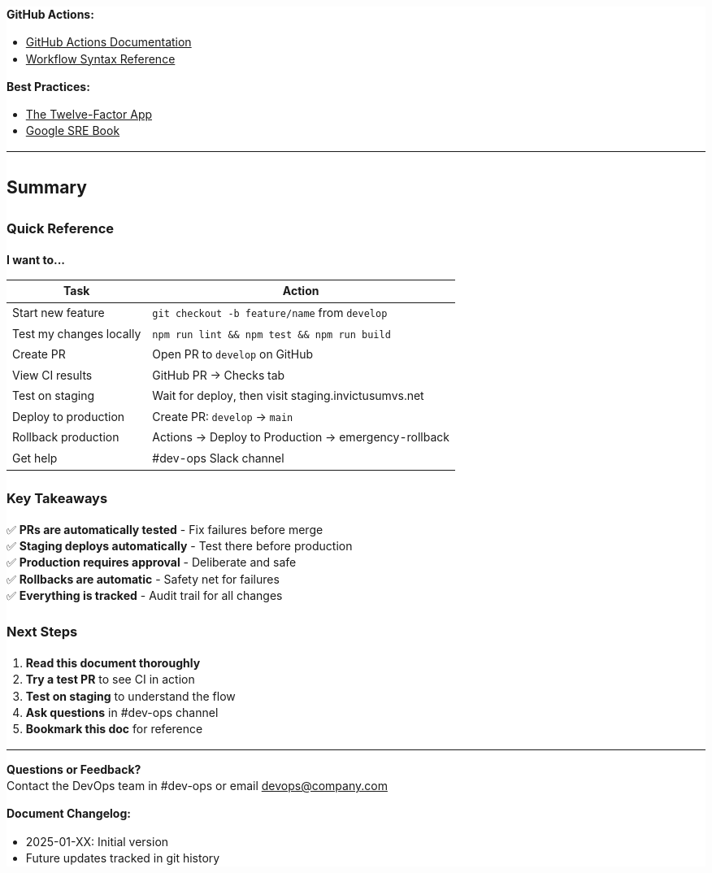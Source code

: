 **GitHub Actions:**

- [GitHub Actions Documentation](https://docs.github.com/en/actions)
- [Workflow Syntax Reference](https://docs.github.com/en/actions/reference/workflow-syntax-for-github-actions)

**Best Practices:**

- [The Twelve-Factor App](https://12factor.net/)
- [Google SRE Book](https://sre.google/books/)

---

## Summary

### Quick Reference

**I want to...**

| Task                    | Action                                               |
| ----------------------- | ---------------------------------------------------- |
| Start new feature       | `git checkout -b feature/name` from `develop`        |
| Test my changes locally | `npm run lint && npm test && npm run build`          |
| Create PR               | Open PR to `develop` on GitHub                       |
| View CI results         | GitHub PR → Checks tab                               |
| Test on staging         | Wait for deploy, then visit staging.invictusumvs.net |
| Deploy to production    | Create PR: `develop` → `main`                        |
| Rollback production     | Actions → Deploy to Production → emergency-rollback  |
| Get help                | #dev-ops Slack channel                               |

### Key Takeaways

✅ **PRs are automatically tested** - Fix failures before merge  
✅ **Staging deploys automatically** - Test there before production  
✅ **Production requires approval** - Deliberate and safe  
✅ **Rollbacks are automatic** - Safety net for failures  
✅ **Everything is tracked** - Audit trail for all changes

### Next Steps

1. **Read this document thoroughly**
2. **Try a test PR** to see CI in action
3. **Test on staging** to understand the flow
4. **Ask questions** in #dev-ops channel
5. **Bookmark this doc** for reference

---

**Questions or Feedback?**  
Contact the DevOps team in #dev-ops or email devops@company.com

**Document Changelog:**

- 2025-01-XX: Initial version
- Future updates tracked in git history
